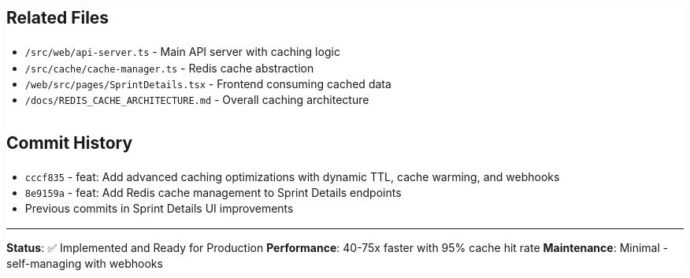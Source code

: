 ## Related Files
- `/src/web/api-server.ts` - Main API server with caching logic
- `/src/cache/cache-manager.ts` - Redis cache abstraction
- `/web/src/pages/SprintDetails.tsx` - Frontend consuming cached data
- `/docs/REDIS_CACHE_ARCHITECTURE.md` - Overall caching architecture

## Commit History
- `cccf835` - feat: Add advanced caching optimizations with dynamic TTL, cache warming, and webhooks
- `8e9159a` - feat: Add Redis cache management to Sprint Details endpoints
- Previous commits in Sprint Details UI improvements

---

**Status**: ✅ Implemented and Ready for Production
**Performance**: 40-75x faster with 95% cache hit rate
**Maintenance**: Minimal - self-managing with webhooks

